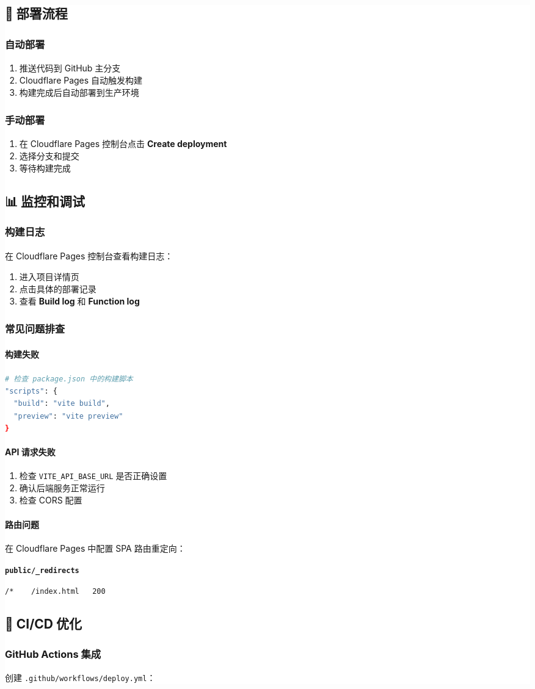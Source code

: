 ## 🚦 部署流程

### 自动部署
1. 推送代码到 GitHub 主分支
2. Cloudflare Pages 自动触发构建
3. 构建完成后自动部署到生产环境

### 手动部署
1. 在 Cloudflare Pages 控制台点击 **Create deployment**
2. 选择分支和提交
3. 等待构建完成

## 📊 监控和调试

### 构建日志
在 Cloudflare Pages 控制台查看构建日志：
1. 进入项目详情页
2. 点击具体的部署记录
3. 查看 **Build log** 和 **Function log**

### 常见问题排查

#### 构建失败
```bash
# 检查 package.json 中的构建脚本
"scripts": {
  "build": "vite build",
  "preview": "vite preview"
}
```

#### API 请求失败
1. 检查 `VITE_API_BASE_URL` 是否正确设置
2. 确认后端服务正常运行
3. 检查 CORS 配置

#### 路由问题
在 Cloudflare Pages 中配置 SPA 路由重定向：

**`public/_redirects`**
```
/*    /index.html   200
```

## 🔄 CI/CD 优化

### GitHub Actions 集成
创建 `.github/workflows/deploy.yml`：
